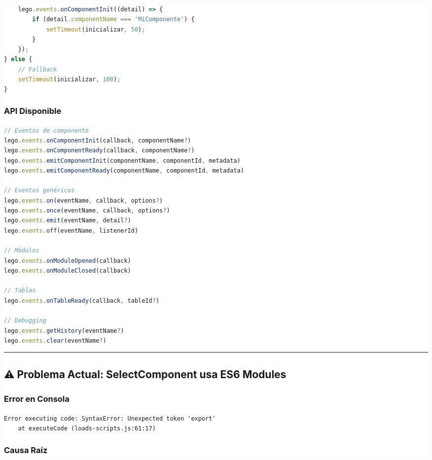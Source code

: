 ```javascript
    lego.events.onComponentInit((detail) => {
        if (detail.componentName === 'MiComponente') {
            setTimeout(inicializar, 50);
        }
    });
} else {
    // Fallback
    setTimeout(inicializar, 100);
}
```

### API Disponible

```javascript
// Eventos de componente
lego.events.onComponentInit(callback, componentName?)
lego.events.onComponentReady(callback, componentName?)
lego.events.emitComponentInit(componentName, componentId, metadata)
lego.events.emitComponentReady(componentName, componentId, metadata)

// Eventos genéricos
lego.events.on(eventName, callback, options?)
lego.events.once(eventName, callback, options?)
lego.events.emit(eventName, detail?)
lego.events.off(eventName, listenerId)

// Módulos
lego.events.onModuleOpened(callback)
lego.events.onModuleClosed(callback)

// Tablas
lego.events.onTableReady(callback, tableId?)

// Debugging
lego.events.getHistory(eventName?)
lego.events.clear(eventName?)
```

---

## ⚠️ Problema Actual: SelectComponent usa ES6 Modules

### Error en Consola

```
Error executing code: SyntaxError: Unexpected token 'export'
    at executeCode (loads-scripts.js:61:17)
```

### Causa Raíz

